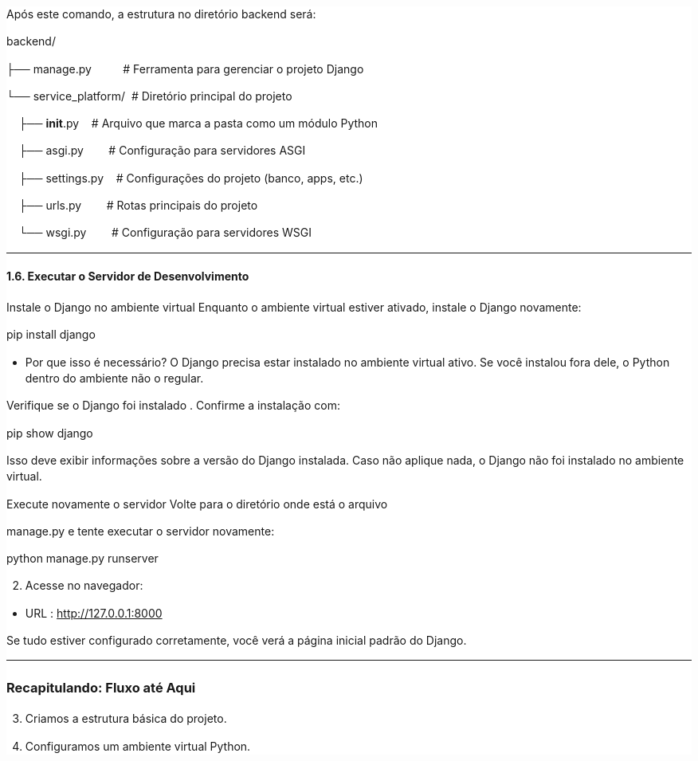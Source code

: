 
Após este comando, a estrutura no diretório backend será:

  

backend/

├── manage.py          # Ferramenta para gerenciar o projeto Django

└── service_platform/  # Diretório principal do projeto

    ├── __init__.py    # Arquivo que marca a pasta como um módulo Python

    ├── asgi.py        # Configuração para servidores ASGI

    ├── settings.py    # Configurações do projeto (banco, apps, etc.)

    ├── urls.py        # Rotas principais do projeto

    └── wsgi.py        # Configuração para servidores WSGI

---

#### 1.6. Executar o Servidor de Desenvolvimento

Instale o Django no ambiente virtual Enquanto o ambiente virtual estiver ativado, instale o Django novamente:  
  
pip install django

- Por que isso é necessário? O Django precisa estar instalado no ambiente virtual ativo. Se você instalou fora dele, o Python dentro do ambiente não o regular.
    

Verifique se o Django foi instalado . Confirme a instalação com:  
  
pip show django

Isso deve exibir informações sobre a versão do Django instalada. Caso não aplique nada, o Django não foi instalado no ambiente virtual.

Execute novamente o servidor Volte para o diretório onde está o arquivo 

manage.py e tente executar o servidor novamente:  
  
python manage.py runserver

  

2. Acesse no navegador:
    

- URL : http://127.0.0.1:8000​
    

Se tudo estiver configurado corretamente, você verá a página inicial padrão do Django.

---

### Recapitulando: Fluxo até Aqui

3. Criamos a estrutura básica do projeto.
    
4. Configuramos um ambiente virtual Python.
    